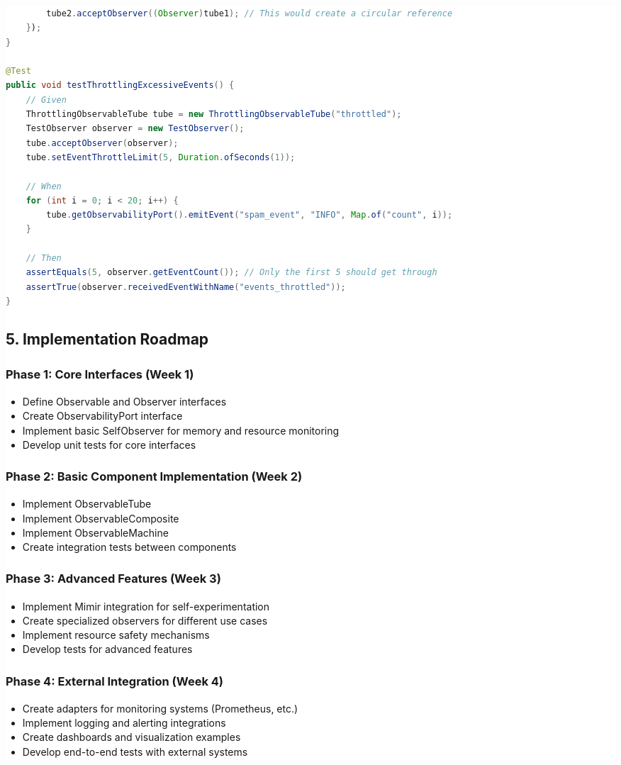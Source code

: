 ```java
        tube2.acceptObserver((Observer)tube1); // This would create a circular reference
    });
}

@Test
public void testThrottlingExcessiveEvents() {
    // Given
    ThrottlingObservableTube tube = new ThrottlingObservableTube("throttled");
    TestObserver observer = new TestObserver();
    tube.acceptObserver(observer);
    tube.setEventThrottleLimit(5, Duration.ofSeconds(1));
    
    // When
    for (int i = 0; i < 20; i++) {
        tube.getObservabilityPort().emitEvent("spam_event", "INFO", Map.of("count", i));
    }
    
    // Then
    assertEquals(5, observer.getEventCount()); // Only the first 5 should get through
    assertTrue(observer.receivedEventWithName("events_throttled"));
}
```

## 5. Implementation Roadmap

### Phase 1: Core Interfaces (Week 1)
- Define Observable and Observer interfaces
- Create ObservabilityPort interface
- Implement basic SelfObserver for memory and resource monitoring
- Develop unit tests for core interfaces

### Phase 2: Basic Component Implementation (Week 2)
- Implement ObservableTube
- Implement ObservableComposite
- Implement ObservableMachine
- Create integration tests between components

### Phase 3: Advanced Features (Week 3)
- Implement Mimir integration for self-experimentation
- Create specialized observers for different use cases
- Implement resource safety mechanisms
- Develop tests for advanced features

### Phase 4: External Integration (Week 4)
- Create adapters for monitoring systems (Prometheus, etc.)
- Implement logging and alerting integrations
- Create dashboards and visualization examples
- Develop end-to-end tests with external systems
